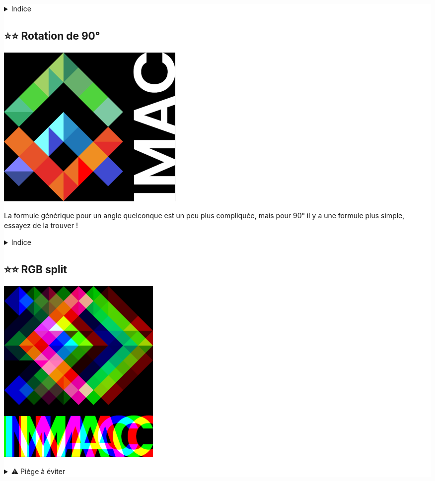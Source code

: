 <ExplanationsAboutRandom/>

<details><summary>Indice</summary></details>

## ⭐⭐ Rotation de 90°

![](output/rotate_90_degrees.png)

La formule générique pour un angle quelconque est un peu plus compliquée, mais pour 90° il y a une formule plus simple, essayez de la trouver !

<details><summary>Indice</summary></details>

## ⭐⭐ RGB split

![](output/rgb_split.png)

<details><summary>⚠️ Piège à éviter</summary></details>
